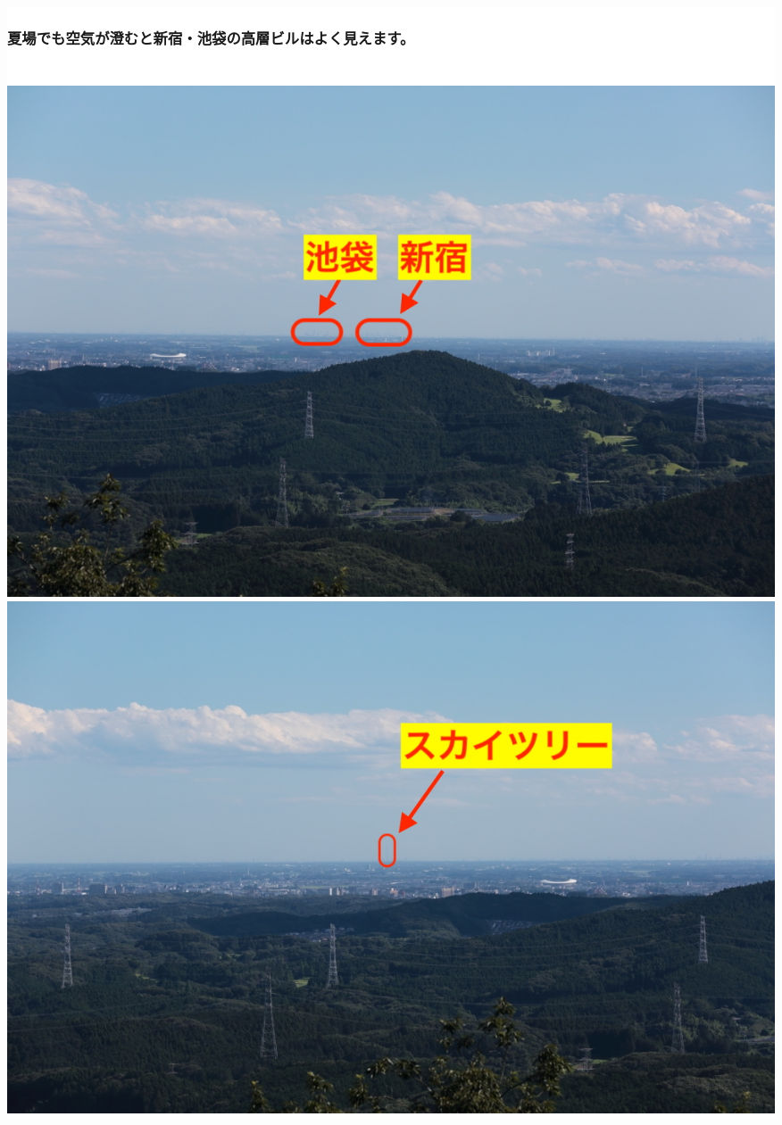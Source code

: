 
<h3><span class="yellow"><br>夏場でも空気が澄むと新宿・池袋の高層ビルはよく見えます。<br><br></span></h3>

<a href="20210810_015.JPG" data-lightbox="abc"><img src="20210810_015.JPG" alt="サンプル画像" width="900" /></a>
<a href="20210810_017.JPG" data-lightbox="abc"><img src="20210810_017.JPG" alt="サンプル画像" width="900" /></a>
